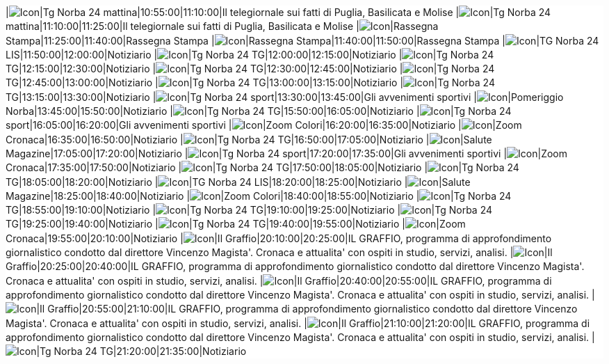 |![Icon]()|Tg Norba 24 mattina|10:55:00|11:10:00|Il telegiornale sui fatti di Puglia, Basilicata e Molise
|![Icon]()|Tg Norba 24 mattina|11:10:00|11:25:00|Il telegiornale sui fatti di Puglia, Basilicata e Molise
|![Icon]()|Rassegna Stampa|11:25:00|11:40:00|Rassegna Stampa
|![Icon]()|Rassegna Stampa|11:40:00|11:50:00|Rassegna Stampa
|![Icon]()|TG Norba 24 LIS|11:50:00|12:00:00|Notiziario
|![Icon]()|Tg Norba 24 TG|12:00:00|12:15:00|Notiziario
|![Icon]()|Tg Norba 24 TG|12:15:00|12:30:00|Notiziario
|![Icon]()|Tg Norba 24 TG|12:30:00|12:45:00|Notiziario
|![Icon]()|Tg Norba 24 TG|12:45:00|13:00:00|Notiziario
|![Icon]()|Tg Norba 24 TG|13:00:00|13:15:00|Notiziario
|![Icon]()|Tg Norba 24 TG|13:15:00|13:30:00|Notiziario
|![Icon]()|Tg Norba 24 sport|13:30:00|13:45:00|Gli avvenimenti sportivi
|![Icon]()|Pomeriggio Norba|13:45:00|15:50:00|Notiziario
|![Icon]()|Tg Norba 24 TG|15:50:00|16:05:00|Notiziario
|![Icon]()|Tg Norba 24 sport|16:05:00|16:20:00|Gli avvenimenti sportivi
|![Icon]()|Zoom Colori|16:20:00|16:35:00|Notiziario
|![Icon]()|Zoom Cronaca|16:35:00|16:50:00|Notiziario
|![Icon]()|Tg Norba 24 TG|16:50:00|17:05:00|Notiziario
|![Icon]()|Salute Magazine|17:05:00|17:20:00|Notiziario
|![Icon]()|Tg Norba 24 sport|17:20:00|17:35:00|Gli avvenimenti sportivi
|![Icon]()|Zoom Cronaca|17:35:00|17:50:00|Notiziario
|![Icon]()|Tg Norba 24 TG|17:50:00|18:05:00|Notiziario
|![Icon]()|Tg Norba 24 TG|18:05:00|18:20:00|Notiziario
|![Icon]()|TG Norba 24 LIS|18:20:00|18:25:00|Notiziario
|![Icon]()|Salute Magazine|18:25:00|18:40:00|Notiziario
|![Icon]()|Zoom Colori|18:40:00|18:55:00|Notiziario
|![Icon]()|Tg Norba 24 TG|18:55:00|19:10:00|Notiziario
|![Icon]()|Tg Norba 24 TG|19:10:00|19:25:00|Notiziario
|![Icon]()|Tg Norba 24 TG|19:25:00|19:40:00|Notiziario
|![Icon]()|Tg Norba 24 TG|19:40:00|19:55:00|Notiziario
|![Icon]()|Zoom Cronaca|19:55:00|20:10:00|Notiziario
|![Icon]()|Il Graffio|20:10:00|20:25:00|IL GRAFFIO, programma di approfondimento giornalistico condotto dal direttore Vincenzo Magista&#039;. Cronaca e attualita&#039; con ospiti in studio, servizi, analisi.
|![Icon]()|Il Graffio|20:25:00|20:40:00|IL GRAFFIO, programma di approfondimento giornalistico condotto dal direttore Vincenzo Magista&#039;. Cronaca e attualita&#039; con ospiti in studio, servizi, analisi.
|![Icon]()|Il Graffio|20:40:00|20:55:00|IL GRAFFIO, programma di approfondimento giornalistico condotto dal direttore Vincenzo Magista&#039;. Cronaca e attualita&#039; con ospiti in studio, servizi, analisi.
|![Icon]()|Il Graffio|20:55:00|21:10:00|IL GRAFFIO, programma di approfondimento giornalistico condotto dal direttore Vincenzo Magista&#039;. Cronaca e attualita&#039; con ospiti in studio, servizi, analisi.
|![Icon]()|Il Graffio|21:10:00|21:20:00|IL GRAFFIO, programma di approfondimento giornalistico condotto dal direttore Vincenzo Magista&#039;. Cronaca e attualita&#039; con ospiti in studio, servizi, analisi.
|![Icon]()|Tg Norba 24 TG|21:20:00|21:35:00|Notiziario
